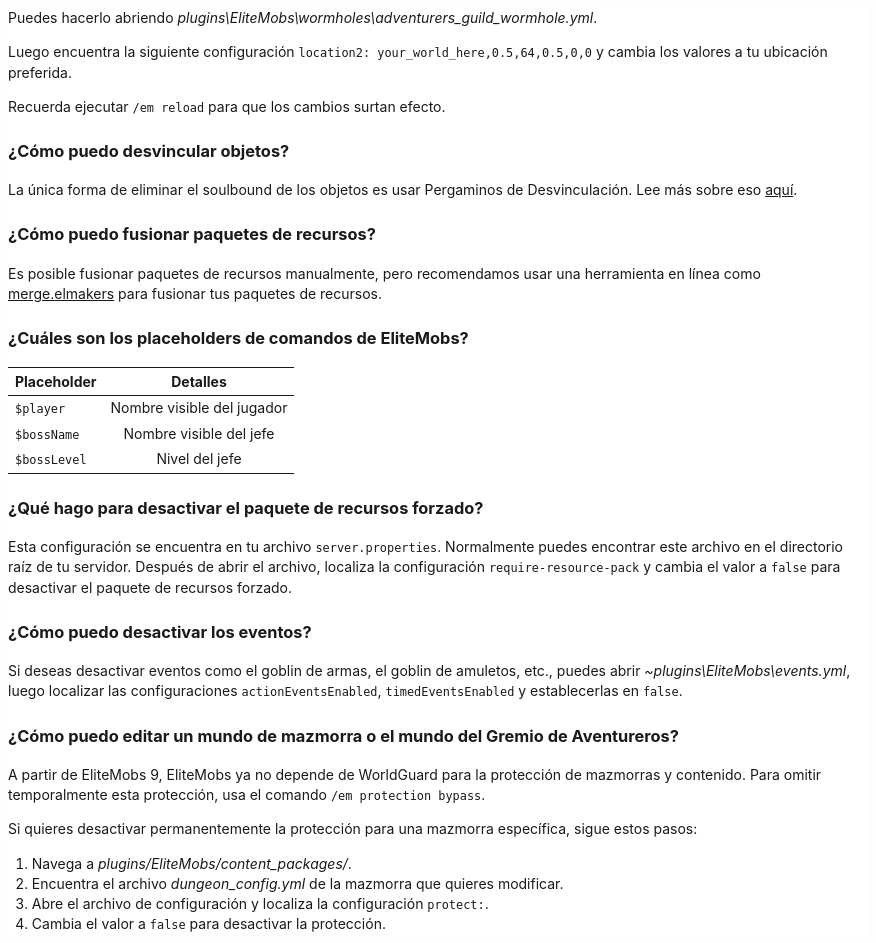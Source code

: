 </div>

Puedes hacerlo abriendo *plugins\EliteMobs\wormholes\adventurers_guild_wormhole.yml*.

Luego encuentra la siguiente configuración
`location2: your_world_here,0.5,64,0.5,0,0`
y cambia los valores a tu ubicación preferida.

Recuerda ejecutar `/em reload` para que los cambios surtan efecto.

### ¿Cómo puedo desvincular objetos?

La única forma de eliminar el soulbound de los objetos es usar Pergaminos de Desvinculación. Lee más sobre
eso [aquí]($language$/elitemobs/soulbind.md).

### ¿Cómo puedo fusionar paquetes de recursos?

Es posible fusionar paquetes de recursos manualmente, pero recomendamos usar una herramienta en línea como [merge.elmakers](https://merge.elmakers.com/) para fusionar tus paquetes de recursos.

### ¿Cuáles son los placeholders de comandos de EliteMobs?

| Placeholder |          Detalles           |
| --- |:--------------------------:|
| `$player` | Nombre visible del jugador |
| `$bossName` |  Nombre visible del jefe  |
| `$bossLevel` |     Nivel del jefe      |

### ¿Qué hago para desactivar el paquete de recursos forzado?

Esta configuración se encuentra en tu archivo `server.properties`. Normalmente puedes encontrar este archivo en el directorio raíz de tu servidor. Después de abrir el archivo, localiza la configuración `require-resource-pack` y cambia el valor a `false` para desactivar el paquete de recursos forzado.

### ¿Cómo puedo desactivar los eventos?

Si deseas desactivar eventos como el goblin de armas, el goblin de amuletos, etc., puedes abrir *~plugins\EliteMobs\events.yml*, luego localizar las configuraciones `actionEventsEnabled`, `timedEventsEnabled` y establecerlas en `false`.

### ¿Cómo puedo editar un mundo de mazmorra o el mundo del Gremio de Aventureros?

A partir de EliteMobs 9, EliteMobs ya no depende de WorldGuard para la protección de mazmorras y contenido. Para omitir temporalmente esta protección, usa el comando `/em protection bypass`.

Si quieres desactivar permanentemente la protección para una mazmorra específica, sigue estos pasos:

1. Navega a *plugins/EliteMobs/content_packages/*.
2. Encuentra el archivo *dungeon_config.yml* de la mazmorra que quieres modificar.
3. Abre el archivo de configuración y localiza la configuración `protect:`.
4. Cambia el valor a `false` para desactivar la protección.
